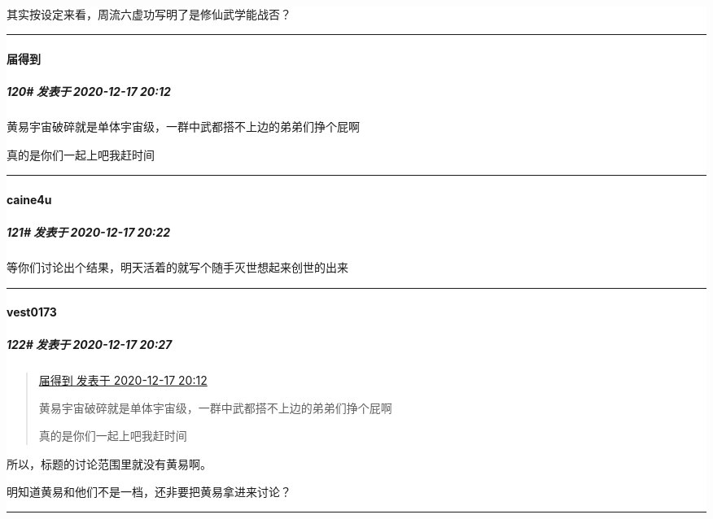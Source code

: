 
其实按设定来看，周流六虚功写明了是修仙武学能战否？







*****

####  届得到  
##### 120#       发表于 2020-12-17 20:12




黄易宇宙破碎就是单体宇宙级，一群中武都搭不上边的弟弟们挣个屁啊


真的是你们一起上吧我赶时间








*****

####  caine4u  
##### 121#       发表于 2020-12-17 20:22




等你们讨论出个结果，明天活着的就写个随手灭世想起来创世的出来







*****

####  vest0173  
##### 122#       发表于 2020-12-17 20:27



<blockquote><a href="httphttps://bbs.saraba1st.com/2b/forum.php?mod=redirect&amp;goto=findpost&amp;pid=49754414&amp;ptid=1973904" target="_blank">届得到 发表于 2020-12-17 20:12</a>

黄易宇宙破碎就是单体宇宙级，一群中武都搭不上边的弟弟们挣个屁啊


真的是你们一起上吧我赶时间</blockquote>
所以，标题的讨论范围里就没有黄易啊。


明知道黄易和他们不是一档，还非要把黄易拿进来讨论？







*****
